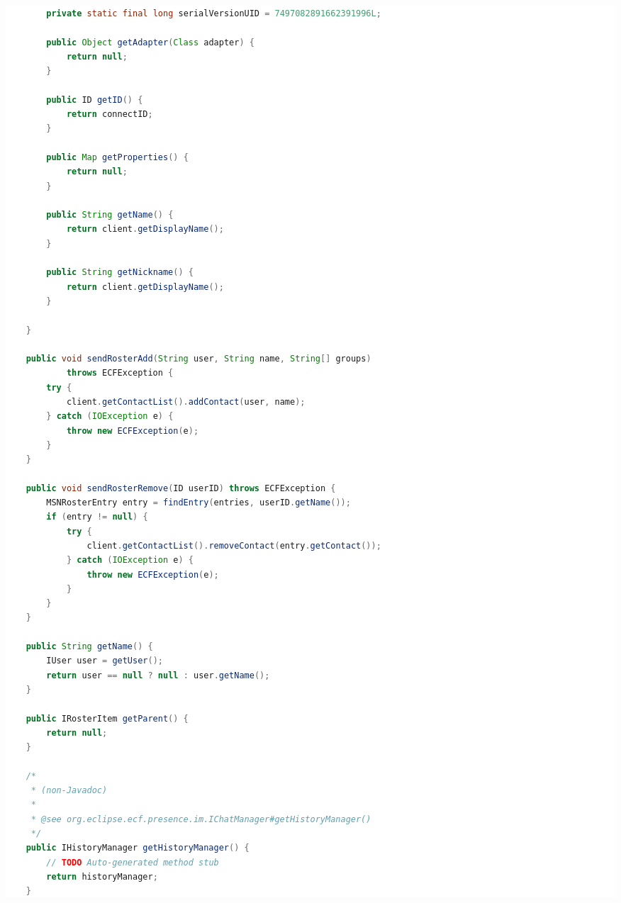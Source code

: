 ```java
		private static final long serialVersionUID = 7497082891662391996L;

		public Object getAdapter(Class adapter) {
			return null;
		}

		public ID getID() {
			return connectID;
		}

		public Map getProperties() {
			return null;
		}

		public String getName() {
			return client.getDisplayName();
		}

		public String getNickname() {
			return client.getDisplayName();
		}

	}

	public void sendRosterAdd(String user, String name, String[] groups)
			throws ECFException {
		try {
			client.getContactList().addContact(user, name);
		} catch (IOException e) {
			throw new ECFException(e);
		}
	}

	public void sendRosterRemove(ID userID) throws ECFException {
		MSNRosterEntry entry = findEntry(entries, userID.getName());
		if (entry != null) {
			try {
				client.getContactList().removeContact(entry.getContact());
			} catch (IOException e) {
				throw new ECFException(e);
			}
		}
	}

	public String getName() {
		IUser user = getUser();
		return user == null ? null : user.getName();
	}

	public IRosterItem getParent() {
		return null;
	}

	/*
	 * (non-Javadoc)
	 * 
	 * @see org.eclipse.ecf.presence.im.IChatManager#getHistoryManager()
	 */
	public IHistoryManager getHistoryManager() {
		// TODO Auto-generated method stub
		return historyManager;
	}

```